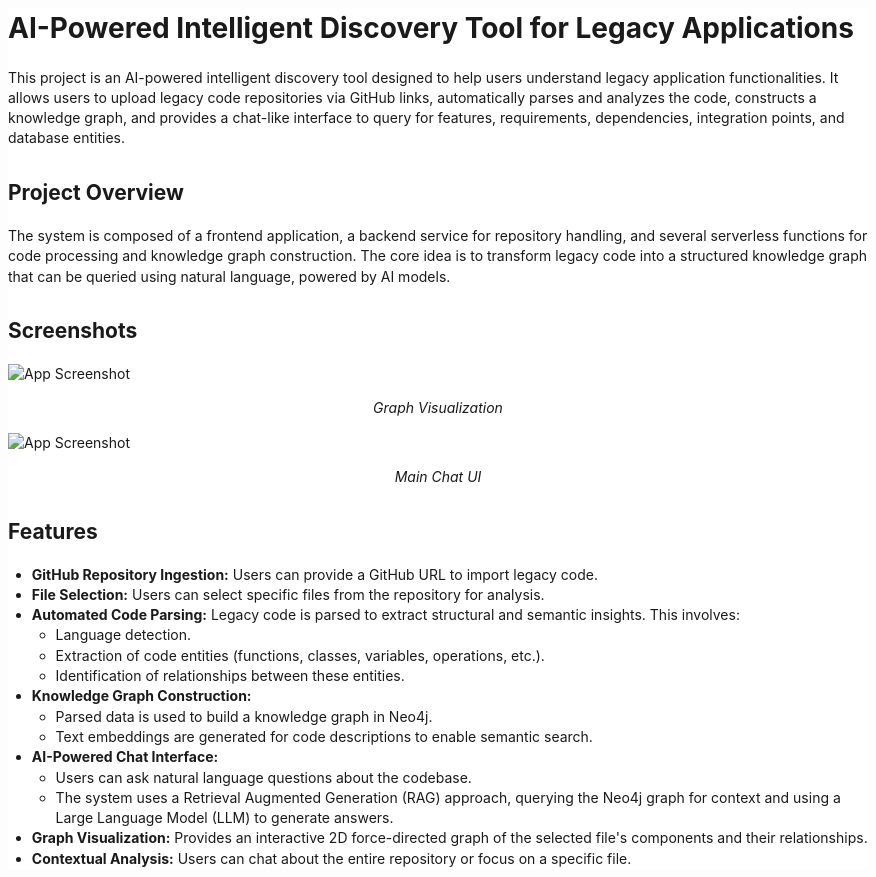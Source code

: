 # AI-Powered Intelligent Discovery Tool for Legacy Applications

This project is an AI-powered intelligent discovery tool designed to help users understand legacy application functionalities. It allows users to upload legacy code repositories via GitHub links, automatically parses and analyzes the code, constructs a knowledge graph, and provides a chat-like interface to query for features, requirements, dependencies, integration points, and database entities.

## Project Overview

The system is composed of a frontend application, a backend service for repository handling, and several serverless functions for code processing and knowledge graph construction. The core idea is to transform legacy code into a structured knowledge graph that can be queried using natural language, powered by AI models.


## Screenshots

![App Screenshot](https://github.com/user-attachments/assets/79928967-7cd5-4631-b319-7f91b0f20499)
<p align="center">
  <em>Graph Visualization</em>
</p>

![App Screenshot](https://github.com/user-attachments/assets/3f176f4d-11fe-49c2-a3df-ca395e8958af)
<p align="center">
  <em>Main Chat UI</em>
</p>


## Features

*   **GitHub Repository Ingestion:** Users can provide a GitHub URL to import legacy code.
*   **File Selection:** Users can select specific files from the repository for analysis.
*   **Automated Code Parsing:** Legacy code is parsed to extract structural and semantic insights. This involves:
    *   Language detection.
    *   Extraction of code entities (functions, classes, variables, operations, etc.).
    *   Identification of relationships between these entities.
*   **Knowledge Graph Construction:**
    *   Parsed data is used to build a knowledge graph in Neo4j.
    *   Text embeddings are generated for code descriptions to enable semantic search.
*   **AI-Powered Chat Interface:**
    *   Users can ask natural language questions about the codebase.
    *   The system uses a Retrieval Augmented Generation (RAG) approach, querying the Neo4j graph for context and using a Large Language Model (LLM) to generate answers.
*   **Graph Visualization:** Provides an interactive 2D force-directed graph of the selected file's components and their relationships.
*   **Contextual Analysis:** Users can chat about the entire repository or focus on a specific file.
